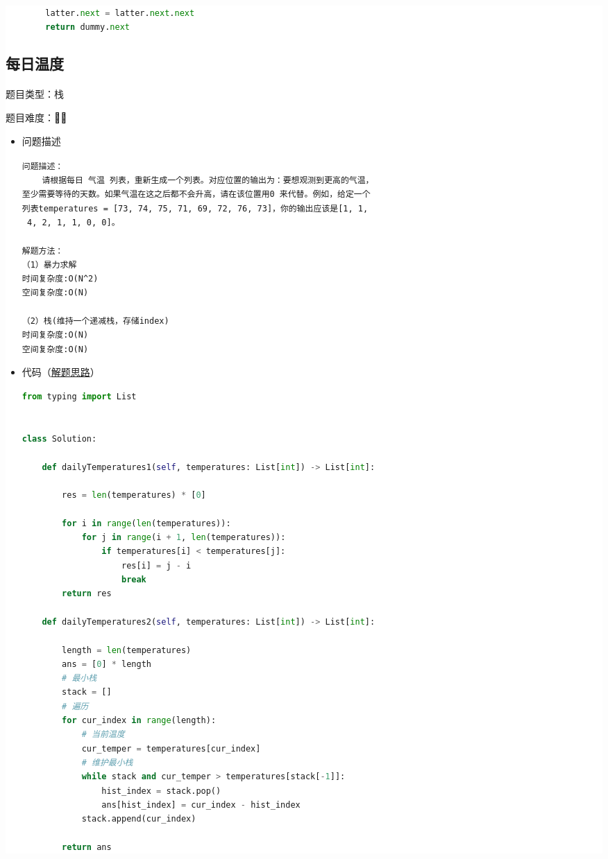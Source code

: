   ```python
          latter.next = latter.next.next
          return dummy.next
  ```

## 每日温度

题目类型：栈

题目难度：:star2::star2:

- 问题描述

  ```
  问题描述：
      请根据每日 气温 列表，重新生成一个列表。对应位置的输出为：要想观测到更高的气温，
  至少需要等待的天数。如果气温在这之后都不会升高，请在该位置用0 来代替。例如，给定一个
  列表temperatures = [73, 74, 75, 71, 69, 72, 76, 73]，你的输出应该是[1, 1,
   4, 2, 1, 1, 0, 0]。
  
  解题方法：
  （1）暴力求解
  时间复杂度:O(N^2)
  空间复杂度:O(N)
  
  （2）栈(维持一个递减栈，存储index)
  时间复杂度:O(N)
  空间复杂度:O(N)
  ```

- 代码（[解题思路](https://leetcode-cn.com/problems/daily-temperatures/solution/mei-ri-wen-du-by-leetcode-solution/)）

  ```python
  from typing import List
  
  
  class Solution:
      
      def dailyTemperatures1(self, temperatures: List[int]) -> List[int]:
  
          res = len(temperatures) * [0]
  
          for i in range(len(temperatures)):
              for j in range(i + 1, len(temperatures)):
                  if temperatures[i] < temperatures[j]:
                      res[i] = j - i
                      break
          return res
  
      def dailyTemperatures2(self, temperatures: List[int]) -> List[int]:
  
          length = len(temperatures)
          ans = [0] * length
          # 最小栈
          stack = []
          # 遍历
          for cur_index in range(length):
              # 当前温度
              cur_temper = temperatures[cur_index]
              # 维护最小栈
              while stack and cur_temper > temperatures[stack[-1]]:
                  hist_index = stack.pop()
                  ans[hist_index] = cur_index - hist_index
              stack.append(cur_index)
  
          return ans 
  ```